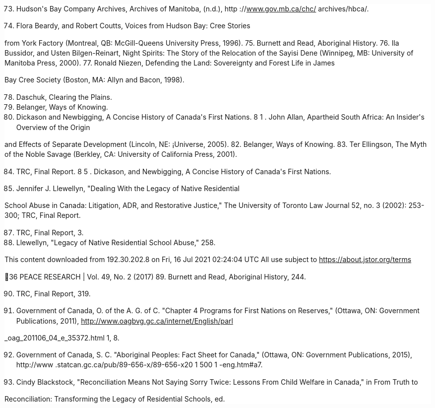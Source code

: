 73. Hudson's Bay Company Archives, Archives of Manitoba, (n.d.), http
://www.gov.mb.ca/chc/ archives/hbca/.

74. Flora Beardy, and Robert Coutts, Voices from Hudson Bay: Cree Stories

from York Factory (Montreal, QB: McGill-Queens University Press,
1996).
75. Burnett and Read, Aboriginal History.
76. Ila Bussidor, and Usten Bilgen-Reinart, Night Spirits: The Story of the
Relocation of the Sayisi Dene (Winnipeg, MB: University of Manitoba
Press, 2000).
77. Ronald Niezen, Defending the Land: Sovereignty and Forest Life in James

Bay Cree Society (Boston, MA: Allyn and Bacon, 1998).

78. Daschuk, Clearing the Plains.
79. Belanger, Ways of Knowing.
80. Dickason and Newbigging, A Concise History of Canada's First Nations.
8 1 . John Allan, Apartheid South Africa: An Insider's Overview of the Origin

and Effects of Separate Development (Lincoln, NE: ¡Universe, 2005).
82. Belanger, Ways of Knowing.
83. Ter Ellingson, The Myth of the Noble Savage (Berkley, CA: University of
California Press, 2001).

84. TRC, Final Report.
8 5 . Dickason, and Newbigging, A Concise History of Canada's First Nations.

86. Jennifer J. Llewellyn, "Dealing With the Legacy of Native Residential

School Abuse in Canada: Litigation, ADR, and Restorative Justice,"
The University of Toronto Law Journal 52, no. 3 (2002): 253-300;
TRC, Final Report.

87. TRC, Final Report, 3.
88. Llewellyn, "Legacy of Native Residential School Abuse," 258.

This content downloaded from 192.30.202.8 on Fri, 16 Jul 2021 02:24:04 UTC
All use subject to https://about.jstor.org/terms

36 PEACE RESEARCH | Vol. 49, No. 2 (2017)
89. Burnett and Read, Aboriginal History, 244.

90. TRC, Final Report, 319.

91. Government of Canada, O. of the A. G. of C. "Chapter 4 Programs for First Nations on Reserves," (Ottawa, ON: Government
Publications, 2011), http://www.oagbvg.gc.ca/internet/English/parl

_oag_201106_04_e_35372.html 1, 8.

92. Government of Canada, S. C. "Aboriginal Peoples: Fact Sheet for
Canada," (Ottawa, ON: Government Publications, 2015), http://www
.statcan.gc.ca/pub/89-656-x/89-656-x20 1 500 1 -eng.htm#a7.

93. Cindy Blackstock, "Reconciliation Means Not Saying Sorry
Twice: Lessons From Child Welfare in Canada," in From Truth to

Reconciliation: Transforming the Legacy of Residential Schools, ed.
